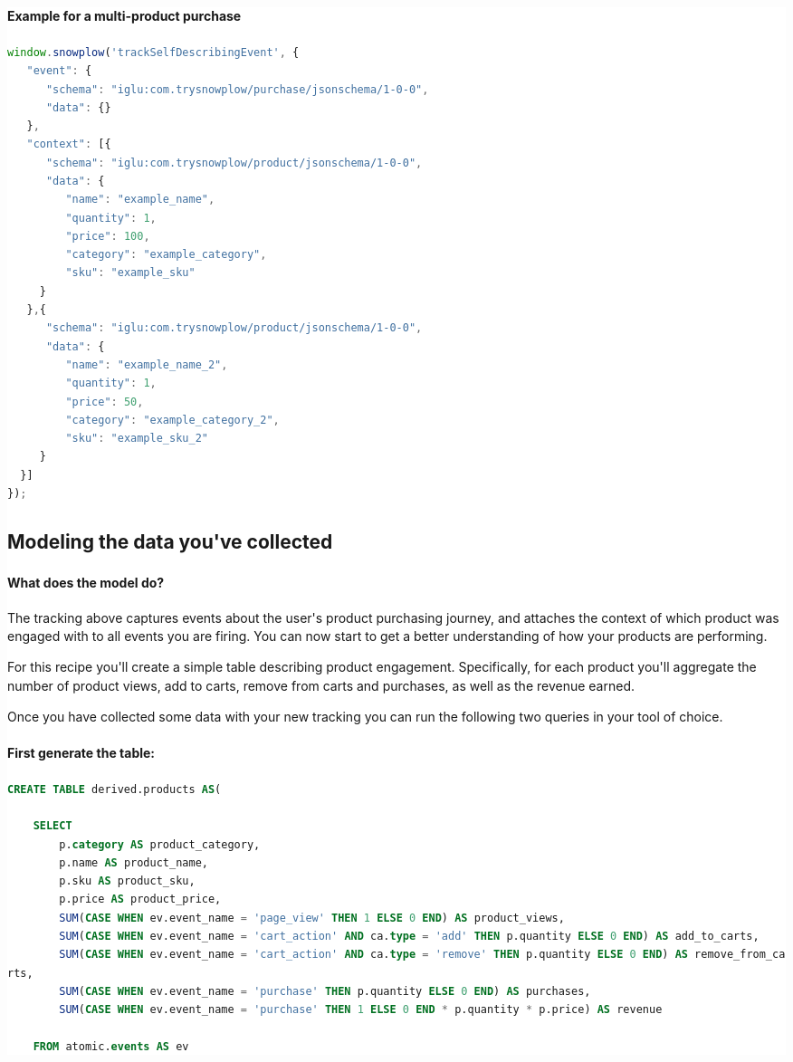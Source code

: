 #### Example for a multi-product purchase

```javascript
window.snowplow('trackSelfDescribingEvent', {
   "event": {
      "schema": "iglu:com.trysnowplow/purchase/jsonschema/1-0-0",
      "data": {}
   },
   "context": [{
      "schema": "iglu:com.trysnowplow/product/jsonschema/1-0-0",
      "data": {
         "name": "example_name",
         "quantity": 1,
         "price": 100,
         "category": "example_category",
         "sku": "example_sku"
     }
   },{
      "schema": "iglu:com.trysnowplow/product/jsonschema/1-0-0",
      "data": {
         "name": "example_name_2",
         "quantity": 1,
         "price": 50,
         "category": "example_category_2",
         "sku": "example_sku_2"
     }
  }]
});
```

## Modeling the data you've collected

#### What does the model do?

The tracking above captures events about the user's product purchasing journey, and attaches the context of which product was engaged with to all events you are firing. You can now start to get a better understanding of how your products are performing.

For this recipe you'll create a simple table describing product engagement. Specifically, for each product you'll aggregate the number of product views, add to carts, remove from carts and purchases, as well as the revenue earned.

Once you have collected some data with your new tracking you can run the following two queries in your tool of choice.

#### First generate the table:

```sql
CREATE TABLE derived.products AS(

    SELECT
        p.category AS product_category, 
        p.name AS product_name, 
        p.sku AS product_sku,
        p.price AS product_price,
        SUM(CASE WHEN ev.event_name = 'page_view' THEN 1 ELSE 0 END) AS product_views,
        SUM(CASE WHEN ev.event_name = 'cart_action' AND ca.type = 'add' THEN p.quantity ELSE 0 END) AS add_to_carts,
        SUM(CASE WHEN ev.event_name = 'cart_action' AND ca.type = 'remove' THEN p.quantity ELSE 0 END) AS remove_from_carts,
        SUM(CASE WHEN ev.event_name = 'purchase' THEN p.quantity ELSE 0 END) AS purchases,
        SUM(CASE WHEN ev.event_name = 'purchase' THEN 1 ELSE 0 END * p.quantity * p.price) AS revenue

    FROM atomic.events AS ev
```